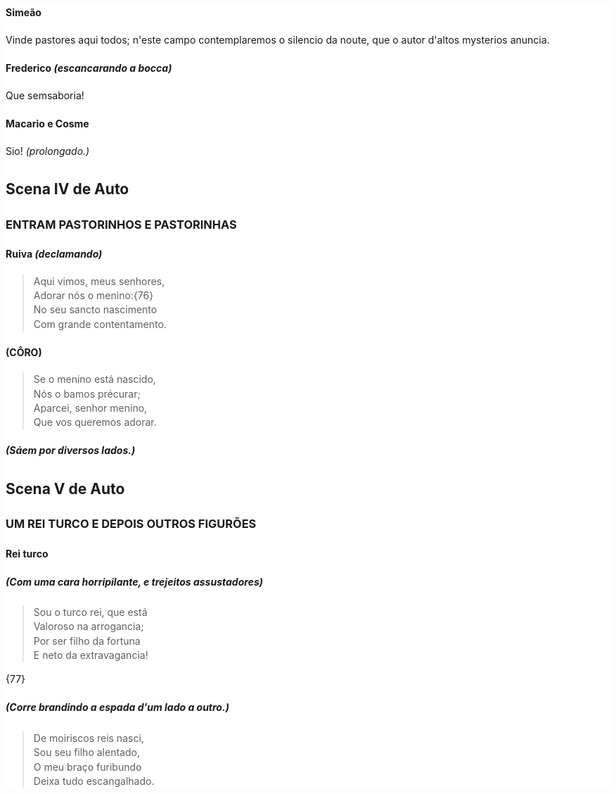 #### Simeão

Vinde pastores aqui todos; n'este campo contemplaremos o silencio da noute, que o autor d'altos mysterios anuncia.

#### Frederico _(escancarando a bocca)_

Que semsaboria!

#### Macario e Cosme

Sio! _(prolongado.)_

Scena IV de Auto
----------------

### ENTRAM PASTORINHOS E PASTORINHAS

#### Ruiva _(declamando)_

> Aqui vimos, meus senhores,  
> Adorar nós o menino:{76}  
> No seu sancto nascimento  
> Com grande contentamento.

#### (CÔRO)

> Se o menino está nascido,  
> Nós o bamos précurar;  
> Aparcei, senhor menino,  
> Que vos queremos adorar.

##### _(Sáem por diversos lados.)_

Scena V de Auto
---------------

### UM REI TURCO E DEPOIS OUTROS FIGURÕES

#### Rei turco

##### _(Com uma cara horripilante, e trejeitos assustadores)_

> Sou o turco rei, que está  
> Valoroso na arrogancia;  
> Por ser filho da fortuna  
> E neto da extravagancia!

{77}

##### _(Corre brandindo a espada d'um lado a outro.)_

> De moiriscos reis nasci,  
> Sou seu filho alentado,  
> O meu braço furibundo  
> Deixa tudo escangalhado.
